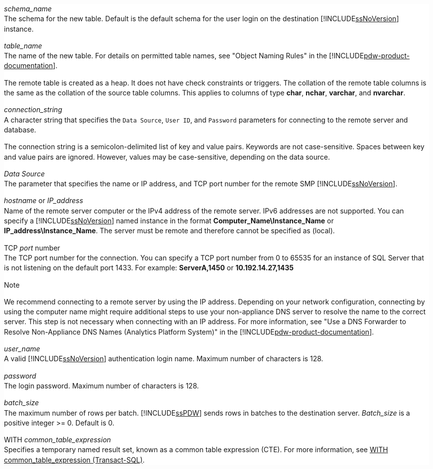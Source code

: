  *schema_name*  
 The schema for the new table. Default is the default schema for the user login on the destination [!INCLUDE[ssNoVersion](../../includes/ssnoversion-md.md)] instance.  
  
 *table_name*  
 The name of the new table. For details on permitted table names, see "Object Naming Rules" in the [!INCLUDE[pdw-product-documentation](../../includes/pdw-product-documentation-md.md)].  
  
 The remote table is created as a heap. It does not have check constraints or triggers. The collation of the remote table columns is the same as the collation of the source table columns. This applies to columns of type **char**, **nchar**, **varchar**, and **nvarchar**.  
  
 *connection_string*  
 A character string that specifies the `Data Source`, `User ID`, and `Password` parameters for connecting to the remote server and database.  
  
 The connection string is a semicolon-delimited list of key and value pairs. Keywords are not case-sensitive. Spaces between key and value pairs are ignored. However, values may be case-sensitive, depending on the data source.  
  
 *Data Source*  
 The parameter that specifies the name or IP address, and TCP port number for the remote SMP [!INCLUDE[ssNoVersion](../../includes/ssnoversion-md.md)].  
  
 *hostname* or *IP_address*  
 Name of the remote server computer or the IPv4 address of the remote server. IPv6 addresses are not supported. You can specify a [!INCLUDE[ssNoVersion](../../includes/ssnoversion-md.md)] named instance in the format **Computer_Name\Instance_Name** or **IP_address\Instance_Name**. The server must be remote and therefore cannot be specified as (local).  
  
 TCP *port* number  
 The TCP port number for the connection. You can specify a TCP port number from 0 to 65535 for an instance of SQL Server that is not listening on the default port 1433. For example: **ServerA,1450** or **10.192.14.27,1435**  
  
> [!NOTE]  
>  We recommend connecting to a remote server by using the IP address. Depending on your network configuration, connecting by using the computer name might require additional steps to use your non-appliance DNS server to resolve the name to the correct server. This step is not necessary when connecting with an IP address. For more information, see "Use a DNS Forwarder to Resolve Non-Appliance DNS Names (Analytics Platform System)" in the [!INCLUDE[pdw-product-documentation](../../includes/pdw-product-documentation-md.md)].  
  
 *user_name*  
 A valid [!INCLUDE[ssNoVersion](../../includes/ssnoversion-md.md)] authentication login name. Maximum number of characters is 128.  
  
 *password*  
 The login password. Maximum number of characters is 128.  
  
 *batch_size*  
 The maximum number of rows per batch. [!INCLUDE[ssPDW](../../includes/sspdw-md.md)] sends rows in batches to the destination server. *Batch_size* is a positive integer >= 0. Default is 0.  
  
 WITH *common_table_expression*  
 Specifies a temporary named result set, known as a common table expression (CTE). For more information, see [WITH common_table_expression &#40;Transact-SQL&#41;](../../t-sql/queries/with-common-table-expression-transact-sql.md).  
  
